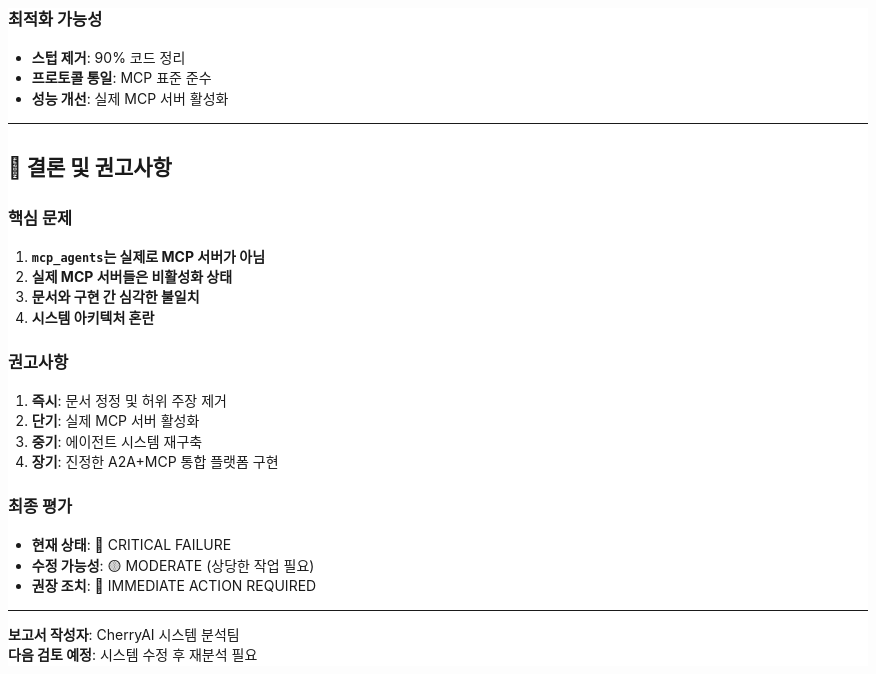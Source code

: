### **최적화 가능성**
- **스텁 제거**: 90% 코드 정리
- **프로토콜 통일**: MCP 표준 준수
- **성능 개선**: 실제 MCP 서버 활성화

---

## 🎯 결론 및 권고사항

### **핵심 문제**
1. **`mcp_agents`는 실제로 MCP 서버가 아님**
2. **실제 MCP 서버들은 비활성화 상태**
3. **문서와 구현 간 심각한 불일치**
4. **시스템 아키텍처 혼란**

### **권고사항**
1. **즉시**: 문서 정정 및 허위 주장 제거
2. **단기**: 실제 MCP 서버 활성화
3. **중기**: 에이전트 시스템 재구축
4. **장기**: 진정한 A2A+MCP 통합 플랫폼 구현

### **최종 평가**
- **현재 상태**: 🔴 CRITICAL FAILURE
- **수정 가능성**: 🟡 MODERATE (상당한 작업 필요)
- **권장 조치**: 🚨 IMMEDIATE ACTION REQUIRED

---

**보고서 작성자**: CherryAI 시스템 분석팀  
**다음 검토 예정**: 시스템 수정 후 재분석 필요 